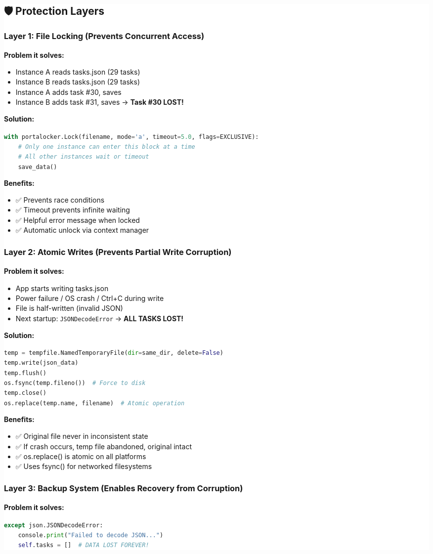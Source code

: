 ## 🛡️ Protection Layers

### Layer 1: File Locking (Prevents Concurrent Access)

**Problem it solves:**
- Instance A reads tasks.json (29 tasks)
- Instance B reads tasks.json (29 tasks)
- Instance A adds task #30, saves
- Instance B adds task #31, saves → **Task #30 LOST!**

**Solution:**
```python
with portalocker.Lock(filename, mode='a', timeout=5.0, flags=EXCLUSIVE):
    # Only one instance can enter this block at a time
    # All other instances wait or timeout
    save_data()
```

**Benefits:**
- ✅ Prevents race conditions
- ✅ Timeout prevents infinite waiting
- ✅ Helpful error message when locked
- ✅ Automatic unlock via context manager

### Layer 2: Atomic Writes (Prevents Partial Write Corruption)

**Problem it solves:**
- App starts writing tasks.json
- Power failure / OS crash / Ctrl+C during write
- File is half-written (invalid JSON)
- Next startup: `JSONDecodeError` → **ALL TASKS LOST!**

**Solution:**
```python
temp = tempfile.NamedTemporaryFile(dir=same_dir, delete=False)
temp.write(json_data)
temp.flush()
os.fsync(temp.fileno())  # Force to disk
temp.close()
os.replace(temp.name, filename)  # Atomic operation
```

**Benefits:**
- ✅ Original file never in inconsistent state
- ✅ If crash occurs, temp file abandoned, original intact
- ✅ os.replace() is atomic on all platforms
- ✅ Uses fsync() for networked filesystems

### Layer 3: Backup System (Enables Recovery from Corruption)

**Problem it solves:**
```python
except json.JSONDecodeError:
    console.print("Failed to decode JSON...")
    self.tasks = []  # DATA LOST FOREVER!
```
